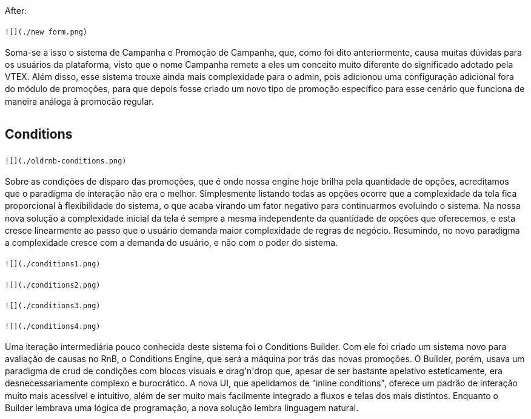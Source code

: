 After:

```grid|1
![](./new_form.png)
```

Soma-se a isso o sistema de Campanha e Promoção de Campanha, que, como foi dito anteriormente, causa muitas dúvidas para os usuários da plataforma, visto que o nome Campanha remete a eles um conceito muito diferente do significado adotado pela VTEX. Além disso, esse sistema trouxe ainda mais complexidade para o admin, pois adicionou uma configuração adicional fora do módulo de promoções, para que depois fosse criado um novo tipo de promoção específico para esse cenário que funciona de maneira análoga à promocão regular.


## Conditions

```grid|1
![](./oldrnb-conditions.png)
```

Sobre as condições de disparo das promoções, que é onde nossa engine hoje brilha pela quantidade de opções, acreditamos que o paradigma de interação não era o melhor. Simplesmente listando todas as opções ocorre que a complexidade da tela fica proporcional à flexibilidade do sistema, o que acaba virando um fator negativo para continuarmos evoluindo o sistema. Na nossa nova solução a complexidade inicial da tela é sempre a mesma independente da quantidade de opções que oferecemos, e esta cresce linearmente ao passo que o usuário demanda maior complexidade de regras de negócio. Resumindo, no novo paradigma a complexidade cresce com a demanda do usuário, e não com o poder do sistema.

```grid|1
![](./conditions1.png)
```
```grid|1
![](./conditions2.png)
```
```grid|1
![](./conditions3.png)
```
```grid|1
![](./conditions4.png)
```

Uma iteração intermediária pouco conhecida deste sistema foi o Conditions Builder. Com ele foi criado um sistema novo para avaliação de causas no RnB, o Conditions Engine, que será a máquina por trás das novas promoções. O Builder, porém, usava um paradigma de crud de condições com blocos visuais e drag'n'drop que, apesar de ser bastante apelativo esteticamente, era desnecessariamente complexo e burocrático. A nova UI, que apelidamos de "inline conditions", oferece um padrão de interação muito mais acessível e intuitivo, além de ser muito mais facilmente integrado a fluxos e telas dos mais distintos. Enquanto o Builder lembrava uma lógica de programação, a nova solução lembra linguagem natural.

<jumbo caption="All the conditions the new system could support, without overwhelming the user.">